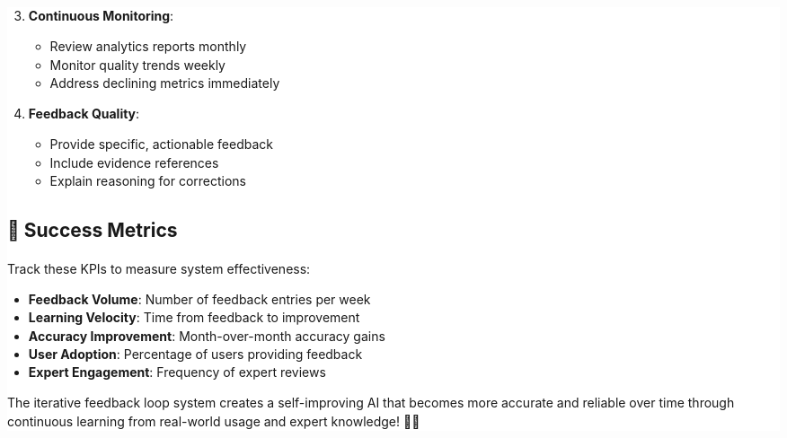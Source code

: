 3. **Continuous Monitoring**:
   - Review analytics reports monthly
   - Monitor quality trends weekly
   - Address declining metrics immediately

4. **Feedback Quality**:
   - Provide specific, actionable feedback
   - Include evidence references
   - Explain reasoning for corrections

## 🎯 Success Metrics

Track these KPIs to measure system effectiveness:

- **Feedback Volume**: Number of feedback entries per week
- **Learning Velocity**: Time from feedback to improvement
- **Accuracy Improvement**: Month-over-month accuracy gains
- **User Adoption**: Percentage of users providing feedback
- **Expert Engagement**: Frequency of expert reviews

The iterative feedback loop system creates a self-improving AI that becomes more accurate and reliable over time through continuous learning from real-world usage and expert knowledge! 🚀✨
